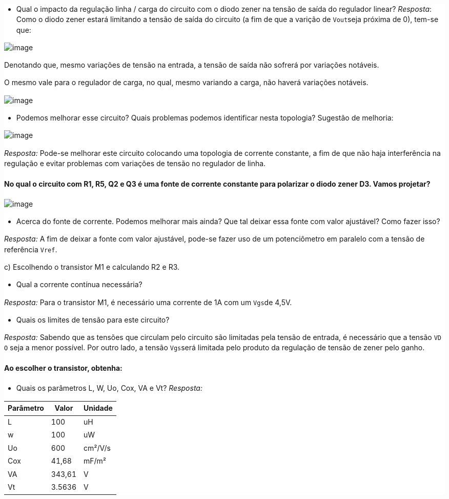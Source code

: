    - Qual o impacto da regulação linha / carga do circuito com o diodo zener na tensão de saída do regulador linear?
   *Resposta*: Como o diodo zener estará limitando a tensão de saída do circuito (a fim de que a varição de `Vout`seja próxima de 0), tem-se que:
   
   ![image](https://user-images.githubusercontent.com/61738767/116580175-7e9d0c80-a8e9-11eb-9cf7-8d5a986a8144.png)
   
   Denotando que, mesmo variações de tensão na entrada, a tensão de saída não sofrerá por variações notáveis.
   
   O mesmo vale para o regulador de carga, no qual, mesmo variando a carga, não haverá variações notáveis.
   
   ![image](https://user-images.githubusercontent.com/61738767/116580739-0aaf3400-a8ea-11eb-8487-a7df6bc5d168.png)
   
   - Podemos melhorar esse circuito? Quais problemas podemos identificar nesta topologia? Sugestão de melhoria:
   
   ![image](https://user-images.githubusercontent.com/61738767/116589514-1b17dc80-a8f3-11eb-8a7b-ffc27ee88147.png)

   *Resposta:* Pode-se melhorar este circuito colocando uma topologia de corrente constante, a fim de que não haja interferência na regulação e evitar problemas com variações de tensão no regulador de linha.
   
   #### No qual o circuito com R1, R5, Q2 e Q3 é uma fonte de corrente constante para polarizar o diodo zener D3. Vamos projetar?

   ![image](https://user-images.githubusercontent.com/61738767/116590319-fb34e880-a8f3-11eb-9378-b5fd9c17148a.png)

   - Acerca do fonte de corrente. Podemos melhorar mais ainda? Que tal deixar essa fonte com valor ajustável? Como fazer isso?
   
   *Resposta:* A fim de deixar a fonte com valor ajustável, pode-se fazer uso de um potenciômetro em paralelo com a tensão de referência `Vref`.
   
   c) Escolhendo o transistor M1 e calculando R2 e R3.
   
   - Qual a corrente contínua necessária?
   
   *Resposta:* Para o transistor M1, é necessário uma corrente de 1A com um `Vgs`de 4,5V.
   
   - Quais os limites de tensão para este circuito?
   
   *Resposta:* Sabendo que as tensões que circulam pelo circuito são limitadas pela tensão de entrada, é necessário que a tensão `VDO` seja a menor possível. Por outro lado, a tensão `Vgs`será limitada pelo produto da regulação de tensão de zener pelo ganho.
   
   #### Ao escolher o transistor, obtenha:
   
   - Quais os parâmetros L, W, Uo, Cox, VA e Vt?
   *Resposta:*
   
   |     Parâmetro       |        Valor        |     Unidade    |
   | ------------------- | ------------------- | -------------- |
   |        L            |         100         |       uH       |
   |        w            |         100         |       uW       |
   |        Uo           |         600         |     cm²/V/s    |
   |        Cox          |        41,68        |      mF/m²     |
   |        VA           |       343,61        |        V       |
   |        Vt           |       3.5636        |        V       |
   